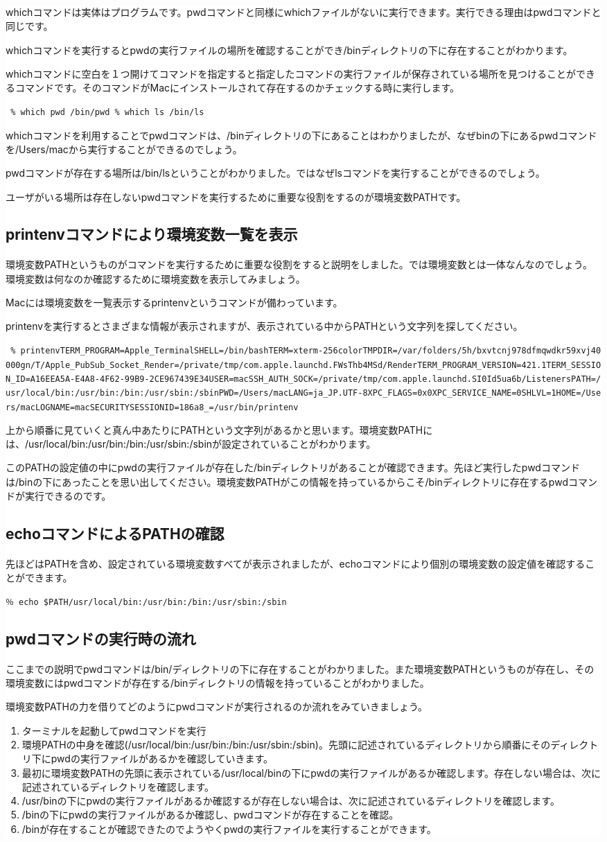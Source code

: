 whichコマンドは実体はプログラムです。pwdコマンドと同様にwhichファイルがないに実行できます。実行できる理由はpwdコマンドと同じです。

whichコマンドを実行するとpwdの実行ファイルの場所を確認することができ/binディレクトリの下に存在することがわかります。

whichコマンドに空白を１つ開けてコマンドを指定すると指定したコマンドの実行ファイルが保存されている場所を見つけることができるコマンドです。そのコマンドがMacにインストールされて存在するのかチェックする時に実行します。

```
 % which pwd /bin/pwd % which ls /bin/ls
```

whichコマンドを利用することでpwdコマンドは、/binディレクトリの下にあることはわかりましたが、なぜbinの下にあるpwdコマンドを/Users/macから実行することができるのでしょう。

pwdコマンドが存在する場所は/bin/lsということがわかりました。ではなぜlsコマンドを実行することができるのでしょう。

ユーザがいる場所は存在しないpwdコマンドを実行するために重要な役割をするのが環境変数PATHです。

## printenvコマンドにより環境変数一覧を表示

環境変数PATHというものがコマンドを実行するために重要な役割をすると説明をしました。では環境変数とは一体なんなのでしょう。環境変数は何なのか確認するために環境変数を表示してみましょう。

Macには環境変数を一覧表示するprintenvというコマンドが備わっています。

printenvを実行するとさまざまな情報が表示されますが、表示されている中からPATHという文字列を探してください。

```
 % printenvTERM_PROGRAM=Apple_TerminalSHELL=/bin/bashTERM=xterm-256colorTMPDIR=/var/folders/5h/bxvtcnj978dfmqwdkr59xvj40000gn/T/Apple_PubSub_Socket_Render=/private/tmp/com.apple.launchd.FWsThb4MSd/RenderTERM_PROGRAM_VERSION=421.1TERM_SESSION_ID=A16EEA5A-E4A8-4F62-99B9-2CE967439E34USER=macSSH_AUTH_SOCK=/private/tmp/com.apple.launchd.SI0Id5ua6b/ListenersPATH=/usr/local/bin:/usr/bin:/bin:/usr/sbin:/sbinPWD=/Users/macLANG=ja_JP.UTF-8XPC_FLAGS=0x0XPC_SERVICE_NAME=0SHLVL=1HOME=/Users/macLOGNAME=macSECURITYSESSIONID=186a8_=/usr/bin/printenv
```

上から順番に見ていくと真ん中あたりにPATHという文字列があるかと思います。環境変数PATHには、/usr/local/bin:/usr/bin:/bin:/usr/sbin:/sbinが設定されていることがわかります。

このPATHの設定値の中にpwdの実行ファイルが存在した/binディレクトリがあることが確認できます。先ほど実行したpwdコマンドは/binの下にあったことを思い出してください。環境変数PATHがこの情報を持っているからこそ/binディレクトリに存在するpwdコマンドが実行できるのです。

## echoコマンドによるPATHの確認

先ほどはPATHを含め、設定されている環境変数すべてが表示されましたが、echoコマンドにより個別の環境変数の設定値を確認することができます。

```
％ echo $PATH/usr/local/bin:/usr/bin:/bin:/usr/sbin:/sbin
```

## pwdコマンドの実行時の流れ

ここまでの説明でpwdコマンドは/bin/ディレクトリの下に存在することがわかりました。また環境変数PATHというものが存在し、その環境変数にはpwdコマンドが存在する/binディレクトリの情報を持っていることがわかりました。

環境変数PATHの力を借りてどのようにpwdコマンドが実行されるのか流れをみていきましょう。

1. ターミナルを起動してpwdコマンドを実行
2. 環境PATHの中身を確認(/usr/local/bin:/usr/bin:/bin:/usr/sbin:/sbin)。先頭に記述されているディレクトリから順番にそのディレクトリ下にpwdの実行ファイルがあるかを確認していきます。
3. 最初に環境変数PATHの先頭に表示されている/usr/local/binの下にpwdの実行ファイルがあるか確認します。存在しない場合は、次に記述されているディレクトリを確認します。
4. /usr/binの下にpwdの実行ファイルがあるか確認するが存在しない場合は、次に記述されているディレクトリを確認します。
5. /binの下にpwdの実行ファイルがあるか確認し、pwdコマンドが存在することを確認。
6. /binが存在することが確認できたのでようやくpwdの実行ファイルを実行することができます。

